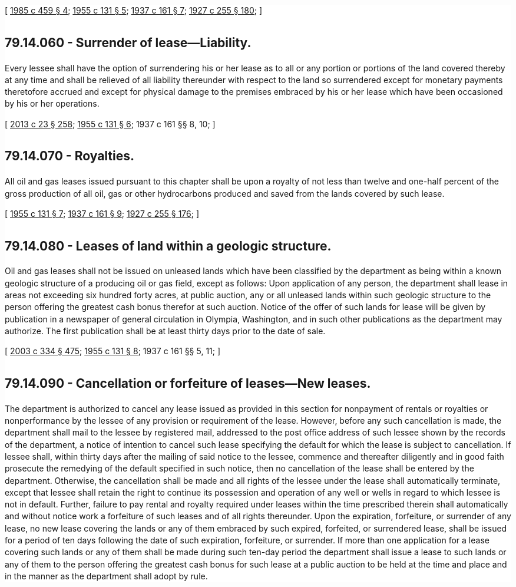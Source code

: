 \[ [1985 c 459 § 4](https://leg.wa.gov/CodeReviser/documents/sessionlaw/1985c459.pdf?cite=1985%20c%20459%20§%204); [1955 c 131 § 5](https://leg.wa.gov/CodeReviser/documents/sessionlaw/1955c131.pdf?cite=1955%20c%20131%20§%205); [1937 c 161 § 7](https://leg.wa.gov/CodeReviser/documents/sessionlaw/1937c161.pdf?cite=1937%20c%20161%20§%207); [1927 c 255 § 180](https://leg.wa.gov/CodeReviser/documents/sessionlaw/1927c255.pdf?cite=1927%20c%20255%20§%20180); \]

## 79.14.060 - Surrender of lease—Liability.
Every lessee shall have the option of surrendering his or her lease as to all or any portion or portions of the land covered thereby at any time and shall be relieved of all liability thereunder with respect to the land so surrendered except for monetary payments theretofore accrued and except for physical damage to the premises embraced by his or her lease which have been occasioned by his or her operations.

\[ [2013 c 23 § 258](https://lawfilesext.leg.wa.gov/biennium/2013-14/Pdf/Bills/Session%20Laws/Senate/5077-S.SL.pdf?cite=2013%20c%2023%20§%20258); [1955 c 131 § 6](https://leg.wa.gov/CodeReviser/documents/sessionlaw/1955c131.pdf?cite=1955%20c%20131%20§%206); 1937 c 161 §§ 8, 10; \]

## 79.14.070 - Royalties.
All oil and gas leases issued pursuant to this chapter shall be upon a royalty of not less than twelve and one-half percent of the gross production of all oil, gas or other hydrocarbons produced and saved from the lands covered by such lease.

\[ [1955 c 131 § 7](https://leg.wa.gov/CodeReviser/documents/sessionlaw/1955c131.pdf?cite=1955%20c%20131%20§%207); [1937 c 161 § 9](https://leg.wa.gov/CodeReviser/documents/sessionlaw/1937c161.pdf?cite=1937%20c%20161%20§%209); [1927 c 255 § 176](https://leg.wa.gov/CodeReviser/documents/sessionlaw/1927c255.pdf?cite=1927%20c%20255%20§%20176); \]

## 79.14.080 - Leases of land within a geologic structure.
Oil and gas leases shall not be issued on unleased lands which have been classified by the department as being within a known geologic structure of a producing oil or gas field, except as follows: Upon application of any person, the department shall lease in areas not exceeding six hundred forty acres, at public auction, any or all unleased lands within such geologic structure to the person offering the greatest cash bonus therefor at such auction. Notice of the offer of such lands for lease will be given by publication in a newspaper of general circulation in Olympia, Washington, and in such other publications as the department may authorize. The first publication shall be at least thirty days prior to the date of sale.

\[ [2003 c 334 § 475](https://lawfilesext.leg.wa.gov/biennium/2003-04/Pdf/Bills/Session%20Laws/House/1252.SL.pdf?cite=2003%20c%20334%20§%20475); [1955 c 131 § 8](https://leg.wa.gov/CodeReviser/documents/sessionlaw/1955c131.pdf?cite=1955%20c%20131%20§%208); 1937 c 161 §§ 5, 11; \]

## 79.14.090 - Cancellation or forfeiture of leases—New leases.
The department is authorized to cancel any lease issued as provided in this section for nonpayment of rentals or royalties or nonperformance by the lessee of any provision or requirement of the lease. However, before any such cancellation is made, the department shall mail to the lessee by registered mail, addressed to the post office address of such lessee shown by the records of the department, a notice of intention to cancel such lease specifying the default for which the lease is subject to cancellation. If lessee shall, within thirty days after the mailing of said notice to the lessee, commence and thereafter diligently and in good faith prosecute the remedying of the default specified in such notice, then no cancellation of the lease shall be entered by the department. Otherwise, the cancellation shall be made and all rights of the lessee under the lease shall automatically terminate, except that lessee shall retain the right to continue its possession and operation of any well or wells in regard to which lessee is not in default. Further, failure to pay rental and royalty required under leases within the time prescribed therein shall automatically and without notice work a forfeiture of such leases and of all rights thereunder. Upon the expiration, forfeiture, or surrender of any lease, no new lease covering the lands or any of them embraced by such expired, forfeited, or surrendered lease, shall be issued for a period of ten days following the date of such expiration, forfeiture, or surrender. If more than one application for a lease covering such lands or any of them shall be made during such ten-day period the department shall issue a lease to such lands or any of them to the person offering the greatest cash bonus for such lease at a public auction to be held at the time and place and in the manner as the department shall adopt by rule.
